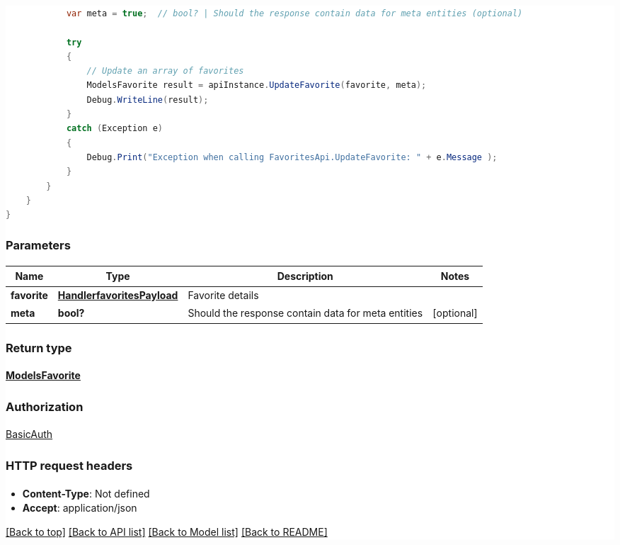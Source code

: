 ```csharp
            var meta = true;  // bool? | Should the response contain data for meta entities (optional) 

            try
            {
                // Update an array of favorites
                ModelsFavorite result = apiInstance.UpdateFavorite(favorite, meta);
                Debug.WriteLine(result);
            }
            catch (Exception e)
            {
                Debug.Print("Exception when calling FavoritesApi.UpdateFavorite: " + e.Message );
            }
        }
    }
}
```

### Parameters

Name | Type | Description  | Notes
------------- | ------------- | ------------- | -------------
 **favorite** | [**HandlerfavoritesPayload**](HandlerfavoritesPayload.md)| Favorite details | 
 **meta** | **bool?**| Should the response contain data for meta entities | [optional] 

### Return type

[**ModelsFavorite**](ModelsFavorite.md)

### Authorization

[BasicAuth](../README.md#BasicAuth)

### HTTP request headers

 - **Content-Type**: Not defined
 - **Accept**: application/json

[[Back to top]](#) [[Back to API list]](../README.md#documentation-for-api-endpoints) [[Back to Model list]](../README.md#documentation-for-models) [[Back to README]](../README.md)

